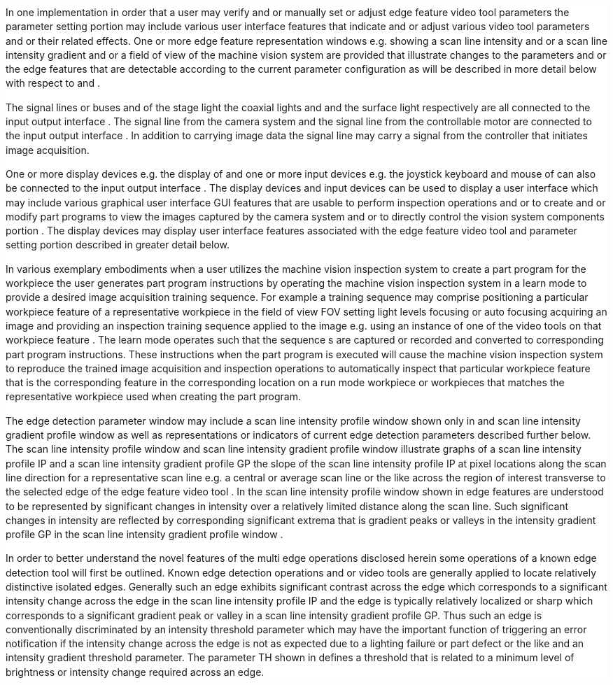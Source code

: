 In one implementation in order that a user may verify and or manually set or adjust edge feature video tool parameters the parameter setting portion may include various user interface features that indicate and or adjust various video tool parameters and or their related effects. One or more edge feature representation windows e.g. showing a scan line intensity and or a scan line intensity gradient and or a field of view of the machine vision system are provided that illustrate changes to the parameters and or the edge features that are detectable according to the current parameter configuration as will be described in more detail below with respect to and .

The signal lines or buses and of the stage light the coaxial lights and and the surface light respectively are all connected to the input output interface . The signal line from the camera system and the signal line from the controllable motor are connected to the input output interface . In addition to carrying image data the signal line may carry a signal from the controller that initiates image acquisition.

One or more display devices e.g. the display of and one or more input devices e.g. the joystick keyboard and mouse of can also be connected to the input output interface . The display devices and input devices can be used to display a user interface which may include various graphical user interface GUI features that are usable to perform inspection operations and or to create and or modify part programs to view the images captured by the camera system and or to directly control the vision system components portion . The display devices may display user interface features associated with the edge feature video tool and parameter setting portion described in greater detail below.

In various exemplary embodiments when a user utilizes the machine vision inspection system to create a part program for the workpiece the user generates part program instructions by operating the machine vision inspection system in a learn mode to provide a desired image acquisition training sequence. For example a training sequence may comprise positioning a particular workpiece feature of a representative workpiece in the field of view FOV setting light levels focusing or auto focusing acquiring an image and providing an inspection training sequence applied to the image e.g. using an instance of one of the video tools on that workpiece feature . The learn mode operates such that the sequence s are captured or recorded and converted to corresponding part program instructions. These instructions when the part program is executed will cause the machine vision inspection system to reproduce the trained image acquisition and inspection operations to automatically inspect that particular workpiece feature that is the corresponding feature in the corresponding location on a run mode workpiece or workpieces that matches the representative workpiece used when creating the part program.

The edge detection parameter window may include a scan line intensity profile window shown only in and scan line intensity gradient profile window as well as representations or indicators of current edge detection parameters described further below. The scan line intensity profile window and scan line intensity gradient profile window illustrate graphs of a scan line intensity profile IP and a scan line intensity gradient profile GP the slope of the scan line intensity profile IP at pixel locations along the scan line direction for a representative scan line e.g. a central or average scan line or the like across the region of interest transverse to the selected edge of the edge feature video tool . In the scan line intensity profile window shown in edge features are understood to be represented by significant changes in intensity over a relatively limited distance along the scan line. Such significant changes in intensity are reflected by corresponding significant extrema that is gradient peaks or valleys in the intensity gradient profile GP in the scan line intensity gradient profile window .

In order to better understand the novel features of the multi edge operations disclosed herein some operations of a known edge detection tool will first be outlined. Known edge detection operations and or video tools are generally applied to locate relatively distinctive isolated edges. Generally such an edge exhibits significant contrast across the edge which corresponds to a significant intensity change across the edge in the scan line intensity profile IP and the edge is typically relatively localized or sharp which corresponds to a significant gradient peak or valley in a scan line intensity gradient profile GP. Thus such an edge is conventionally discriminated by an intensity threshold parameter which may have the important function of triggering an error notification if the intensity change across the edge is not as expected due to a lighting failure or part defect or the like and an intensity gradient threshold parameter. The parameter TH shown in defines a threshold that is related to a minimum level of brightness or intensity change required across an edge.
